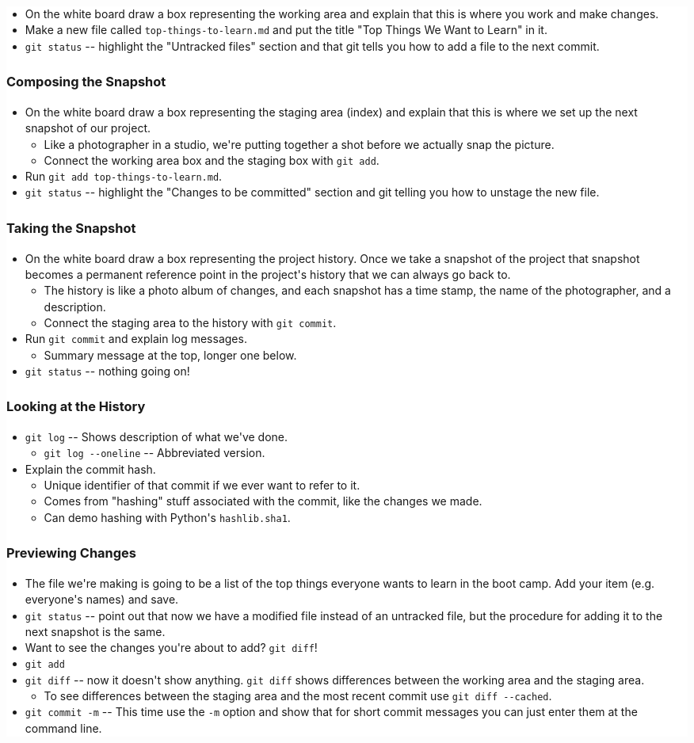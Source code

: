 - On the white board draw a box representing the working area and explain that
  this is where you work and make changes.
- Make a new file called `top-things-to-learn.md` and put the title
  "Top Things We Want to Learn" in it.
- `git status` -- highlight the "Untracked files" section and that git tells
  you how to add a file to the next commit.

### Composing the Snapshot

- On the white board draw a box representing the staging area (index) and
  explain that this is where we set up the next snapshot of our project.
    - Like a photographer in a studio, we're putting together a shot before
      we actually snap the picture.
    - Connect the working area box and the staging box with `git add`.
- Run `git add top-things-to-learn.md`.
- `git status` -- highlight the "Changes to be committed" section
  and git telling you how to unstage the new file.

### Taking the Snapshot

- On the white board draw a box representing the project history. Once we take
  a snapshot of the project that snapshot becomes a permanent reference point
  in the project's history that we can always go back to.
    - The history is like a photo album of changes, and each snapshot has a
      time stamp, the name of the photographer, and a description.
    - Connect the staging area to the history with `git commit`.
- Run `git commit` and explain log messages.
    - Summary message at the top, longer one below.
- `git status` -- nothing going on!

### Looking at the History

- `git log` -- Shows description of what we've done.
    - `git log --oneline` -- Abbreviated version.
- Explain the commit hash.
    - Unique identifier of that commit if we ever want to refer to it.
    - Comes from "hashing" stuff associated with the commit, like the changes
      we made.
    - Can demo hashing with Python's `hashlib.sha1`.

### Previewing Changes

- The file we're making is going to be a list of the top things everyone wants
  to learn in the boot camp. Add your item (e.g. everyone's names) and save.
- `git status` -- point out that now we have a modified file instead of an
  untracked file, but the procedure for adding it to the next snapshot is
  the same.
- Want to see the changes you're about to add? `git diff`!
- `git add`
- `git diff` -- now it doesn't show anything. `git diff` shows differences
  between the working area and the staging area.
    - To see differences between the staging area and the most recent commit
      use `git diff --cached`.
- `git commit -m` -- This time use the `-m` option and show that for short
  commit messages you can just enter them at the command line.
